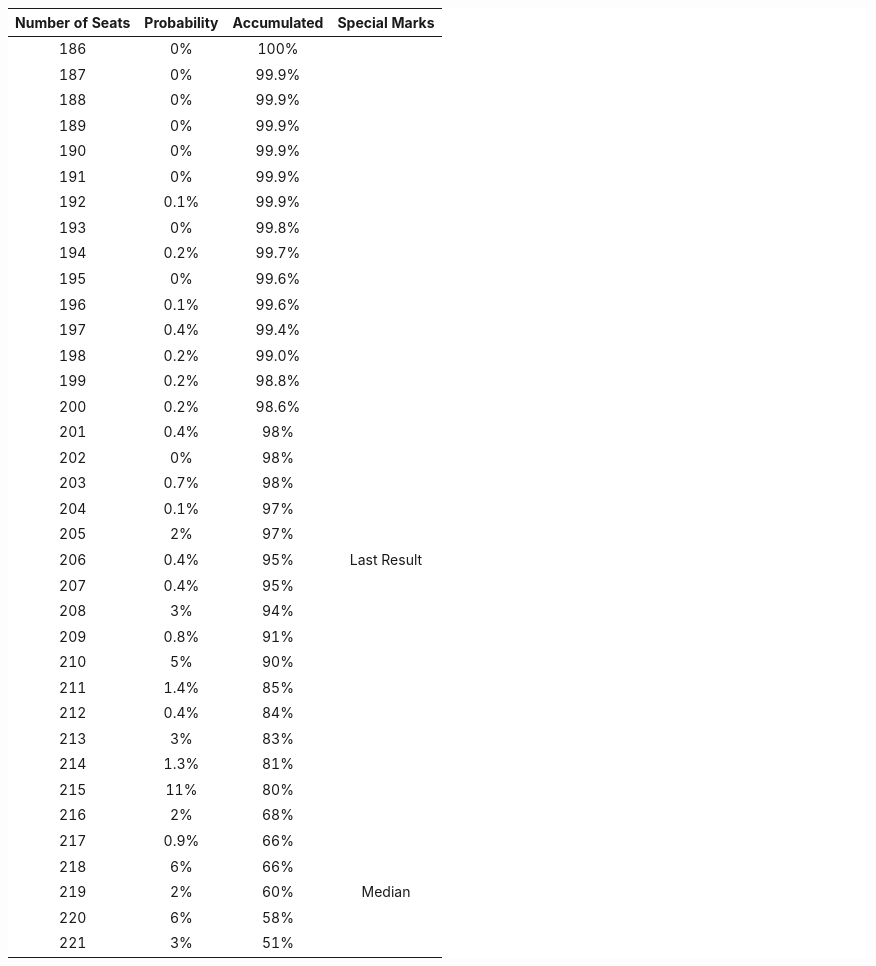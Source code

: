 | Number of Seats | Probability | Accumulated | Special Marks |
|:---------------:|:-----------:|:-----------:|:-------------:|
| 186 | 0% | 100% |  |
| 187 | 0% | 99.9% |  |
| 188 | 0% | 99.9% |  |
| 189 | 0% | 99.9% |  |
| 190 | 0% | 99.9% |  |
| 191 | 0% | 99.9% |  |
| 192 | 0.1% | 99.9% |  |
| 193 | 0% | 99.8% |  |
| 194 | 0.2% | 99.7% |  |
| 195 | 0% | 99.6% |  |
| 196 | 0.1% | 99.6% |  |
| 197 | 0.4% | 99.4% |  |
| 198 | 0.2% | 99.0% |  |
| 199 | 0.2% | 98.8% |  |
| 200 | 0.2% | 98.6% |  |
| 201 | 0.4% | 98% |  |
| 202 | 0% | 98% |  |
| 203 | 0.7% | 98% |  |
| 204 | 0.1% | 97% |  |
| 205 | 2% | 97% |  |
| 206 | 0.4% | 95% | Last Result |
| 207 | 0.4% | 95% |  |
| 208 | 3% | 94% |  |
| 209 | 0.8% | 91% |  |
| 210 | 5% | 90% |  |
| 211 | 1.4% | 85% |  |
| 212 | 0.4% | 84% |  |
| 213 | 3% | 83% |  |
| 214 | 1.3% | 81% |  |
| 215 | 11% | 80% |  |
| 216 | 2% | 68% |  |
| 217 | 0.9% | 66% |  |
| 218 | 6% | 66% |  |
| 219 | 2% | 60% | Median |
| 220 | 6% | 58% |  |
| 221 | 3% | 51% |  |